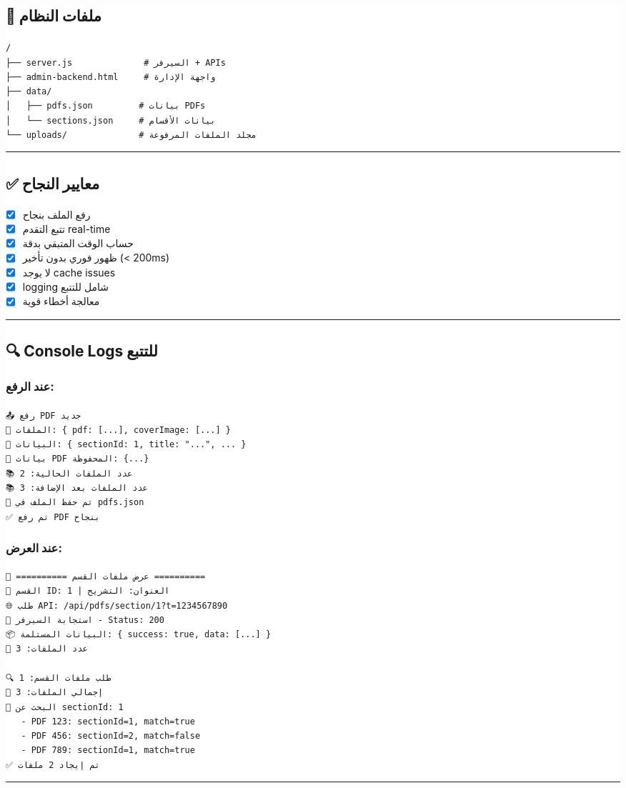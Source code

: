 
## 📁 ملفات النظام

```
/
├── server.js              # السيرفر + APIs
├── admin-backend.html     # واجهة الإدارة
├── data/
│   ├── pdfs.json         # بيانات PDFs
│   └── sections.json     # بيانات الأقسام
└── uploads/              # مجلد الملفات المرفوعة
```

---

## ✅ معايير النجاح

- [x] رفع الملف بنجاح
- [x] تتبع التقدم real-time
- [x] حساب الوقت المتبقي بدقة
- [x] ظهور فوري بدون تأخير (< 200ms)
- [x] لا يوجد cache issues
- [x] logging شامل للتتبع
- [x] معالجة أخطاء قوية

---

## 🔍 Console Logs للتتبع

### عند الرفع:
```
📤 رفع PDF جديد
📁 الملفات: { pdf: [...], coverImage: [...] }
📝 البيانات: { sectionId: 1, title: "...", ... }
📄 بيانات PDF المحفوظة: {...}
📚 عدد الملفات الحالية: 2
📚 عدد الملفات بعد الإضافة: 3
💾 تم حفظ الملف في pdfs.json
✅ تم رفع PDF بنجاح
```

### عند العرض:
```
📂 ========== عرض ملفات القسم ==========
🎯 القسم ID: 1 | العنوان: التشريح
🌐 طلب API: /api/pdfs/section/1?t=1234567890
📡 استجابة السيرفر - Status: 200
📦 البيانات المستلمة: { success: true, data: [...] }
📄 عدد الملفات: 3

🔍 طلب ملفات القسم: 1
📁 إجمالي الملفات: 3
🎯 البحث عن sectionId: 1
   - PDF 123: sectionId=1, match=true
   - PDF 456: sectionId=2, match=false
   - PDF 789: sectionId=1, match=true
✅ تم إيجاد 2 ملفات
```

---